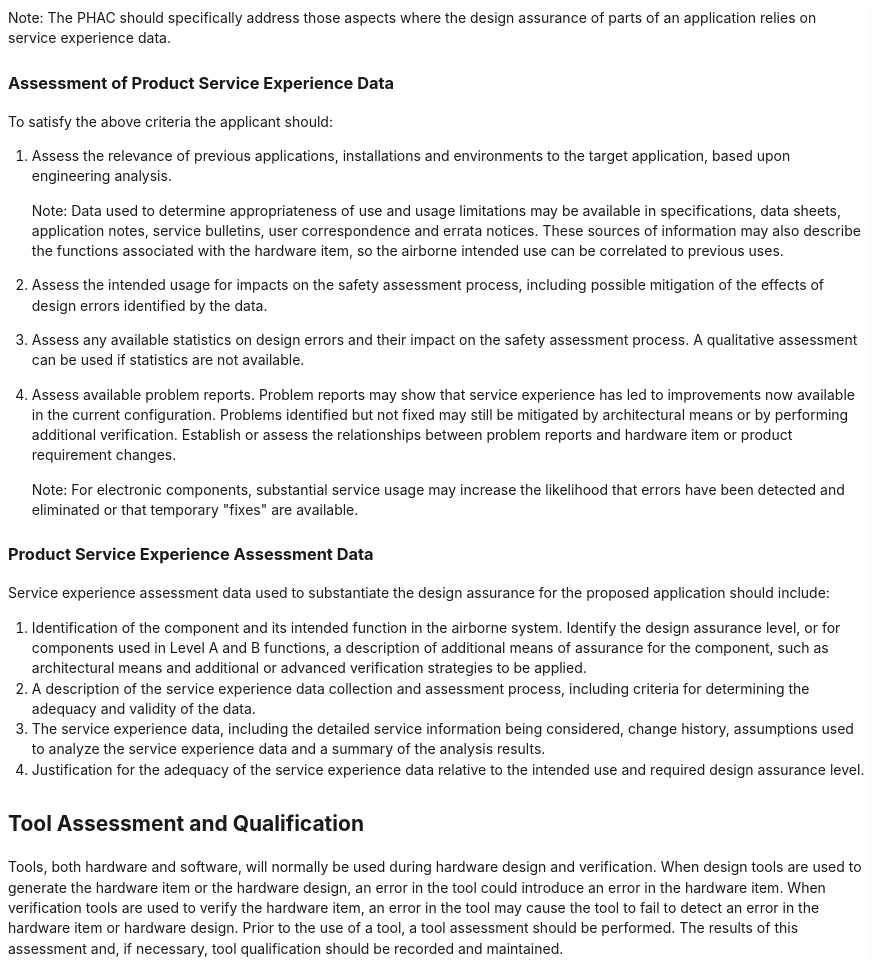    Note: The PHAC should specifically address those aspects where the design assurance of parts of an application relies on service experience data.

### Assessment of Product Service Experience Data

To satisfy the above criteria the applicant should:

1. Assess the relevance of previous applications, installations and environments to the target application, based upon engineering analysis.

   Note: Data used to determine appropriateness of use and usage limitations may be available in specifications, data sheets, application notes, service bulletins, user correspondence and errata notices. These sources of information may also describe the functions associated with the hardware item, so the airborne intended use can be correlated to previous uses.

2. Assess the intended usage for impacts on the safety assessment process, including possible mitigation of the effects of design errors identified by the data.

3. Assess any available statistics on design errors and their impact on the safety assessment process. A qualitative assessment can be used if statistics are not available.

4. Assess available problem reports. Problem reports may show that service experience has led to improvements now available in the current configuration. Problems identified but not fixed may still be mitigated by architectural means or by performing additional verification. Establish or assess the relationships between problem reports and hardware item or product requirement changes.

   Note: For electronic components, substantial service usage may increase the likelihood that errors have been detected and eliminated or that temporary "fixes" are available.

### Product Service Experience Assessment Data

Service experience assessment data used to substantiate the design assurance for the proposed application should include:

1. Identification of the component and its intended function in the airborne system. Identify the design assurance level, or for components used in Level A and B functions, a description of additional means of assurance for the component, such as architectural means and additional or advanced verification strategies to be applied.
2. A description of the service experience data collection and assessment process, including criteria for determining the adequacy and validity of the data.
3. The service experience data, including the detailed service information being considered, change history, assumptions used to analyze the service experience data and a summary of the analysis results.
4. Justification for the adequacy of the service experience data relative to the intended use and required design assurance level.

## Tool Assessment and Qualification

Tools, both hardware and software, will normally be used during hardware design and verification. When design tools are used to generate the hardware item or the hardware design, an error in the tool could introduce an error in the hardware item. When verification tools are used to verify the hardware item, an error in the tool may cause the tool to fail to detect an error in the hardware item or hardware design. Prior to the use of a tool, a tool assessment should be performed. The results of this assessment and, if necessary, tool qualification should be recorded and maintained.
